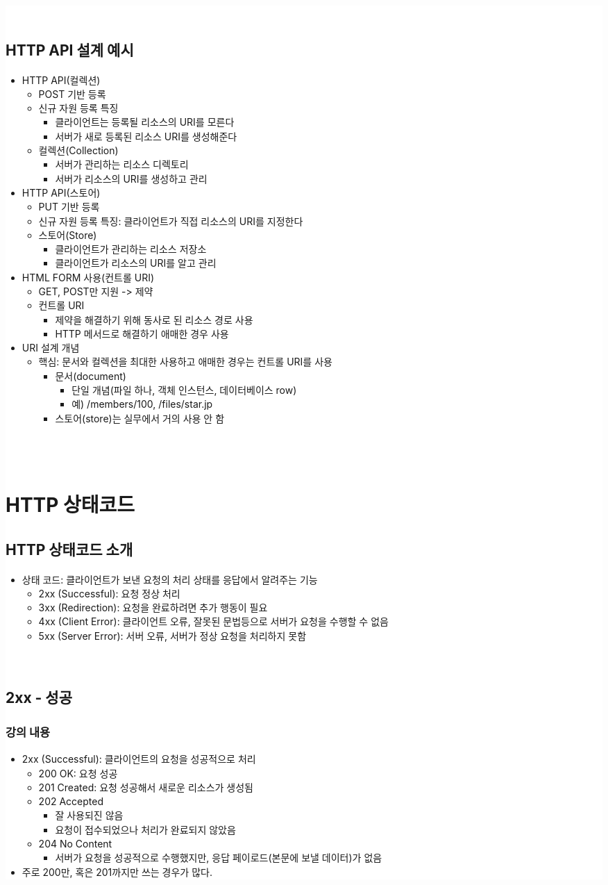 <br>

## HTTP API 설계 예시

- HTTP API(컬렉션)
  - POST 기반 등록
  - 신규 자원 등록 특징
    - 클라이언트는 등록될 리소스의 URI를 모른다
    - 서버가 새로 등록된 리소스 URI를 생성해준다
  - 컬렉션(Collection)
    - 서버가 관리하는 리소스 디렉토리
    - 서버가 리소스의 URI를 생성하고 관리
- HTTP API(스토어)
  - PUT 기반 등록
  - 신규 자원 등록 특징: 클라이언트가 직접 리소스의 URI를 지정한다
  - 스토어(Store)
    - 클라이언트가 관리하는 리소스 저장소
    - 클라이언트가 리소스의 URI를 알고 관리
- HTML FORM 사용(컨트롤 URI)
  - GET, POST만 지원 -> 제약
  - 컨트롤 URI
    - 제약을 해결하기 위해 동사로 된 리소스 경로 사용
    - HTTP 메서드로 해결하기 애매한 경우 사용
- URI 설계 개념
  - 핵심: 문서와 컬렉션을 최대한 사용하고 애매한 경우는 컨트롤 URI를 사용
    - 문서(document)
      - 단일 개념(파일 하나, 객체 인스턴스, 데이터베이스 row)
      - 예) /members/100, /files/star.jp
    - 스토어(store)는 실무에서 거의 사용 안 함

<br><br>

# HTTP 상태코드

## HTTP 상태코드 소개

- 상태 코드: 클라이언트가 보낸 요청의 처리 상태를 응답에서 알려주는 기능
  - 2xx (Successful): 요청 정상 처리
  - 3xx (Redirection): 요청을 완료하려면 추가 행동이 필요
  - 4xx (Client Error): 클라이언트 오류, 잘못된 문법등으로 서버가 요청을 수행할 수 없음
  - 5xx (Server Error): 서버 오류, 서버가 정상 요청을 처리하지 못함

<br>

## 2xx - 성공

### 강의 내용

- 2xx (Successful): 클라이언트의 요청을 성공적으로 처리
  - 200 OK: 요청 성공
  - 201 Created: 요청 성공해서 새로운 리소스가 생성됨
  - 202 Accepted
    - 잘 사용되진 않음
    - 요청이 접수되었으나 처리가 완료되지 않았음
  - 204 No Content
    - 서버가 요청을 성공적으로 수행했지만, 응답 페이로드(본문에 보낼 데이터)가 없음
- 주로 200만, 혹은 201까지만 쓰는 경우가 많다.
